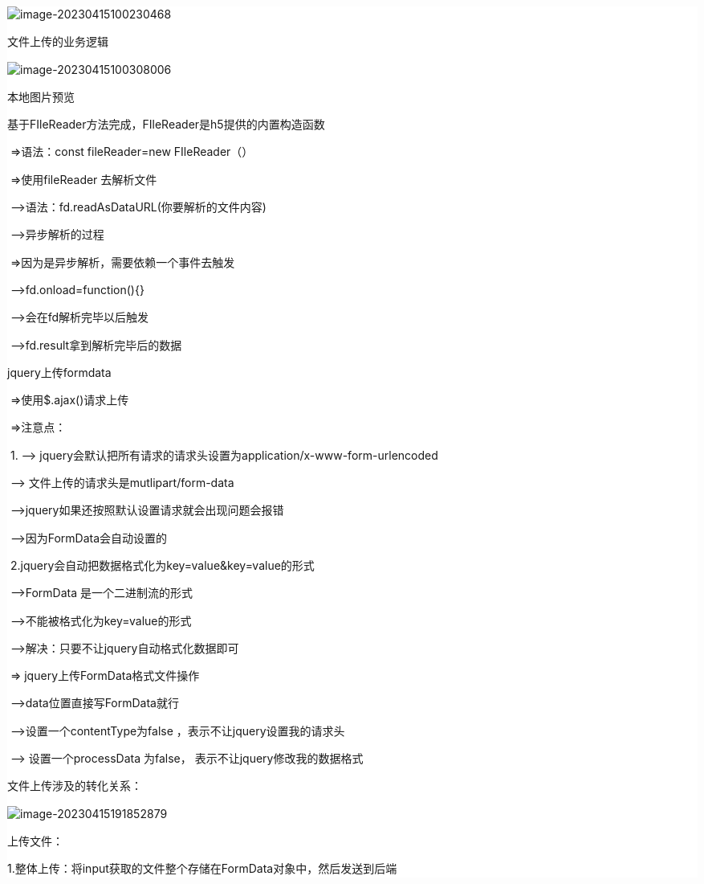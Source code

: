 ![image-20230415100230468](C:\Users\ROG\AppData\Roaming\Typora\typora-user-images\image-20230415100230468.png)

文件上传的业务逻辑

![image-20230415100308006](C:\Users\ROG\AppData\Roaming\Typora\typora-user-images\image-20230415100308006.png)

本地图片预览

   基于FIleReader方法完成，FIleReader是h5提供的内置构造函数

​      =>语法：const fileReader=new FIleReader（）

​      =>使用fileReader 去解析文件

​         -->语法：fd.readAsDataURL(你要解析的文件内容)

​         -->异步解析的过程

​      =>因为是异步解析，需要依赖一个事件去触发

​            -->fd.onload=function(){}

​            -->会在fd解析完毕以后触发

​            -->fd.result拿到解析完毕后的数据

jquery上传formdata

​     =>使用$.ajax()请求上传

​     =>注意点：

​              1.  -->  jquery会默认把所有请求的请求头设置为application/x-www-form-urlencoded

​                   -->  文件上传的请求头是mutlipart/form-data

​                   -->jquery如果还按照默认设置请求就会出现问题会报错

​                   -->因为FormData会自动设置的

​              2.jquery会自动把数据格式化为key=value&key=value的形式

​                   -->FormData 是一个二进制流的形式

​                   -->不能被格式化为key=value的形式

​                   -->解决：只要不让jquery自动格式化数据即可

​     => jquery上传FormData格式文件操作

​           -->data位置直接写FormData就行

​           -->设置一个contentType为false ，表示不让jquery设置我的请求头

​           --> 设置一个processData 为false， 表示不让jquery修改我的数据格式 

文件上传涉及的转化关系：

![image-20230415191852879](C:\Users\ROG\AppData\Roaming\Typora\typora-user-images\image-20230415191852879.png)

上传文件：

​    1.整体上传：将input获取的文件整个存储在FormData对象中，然后发送到后端

